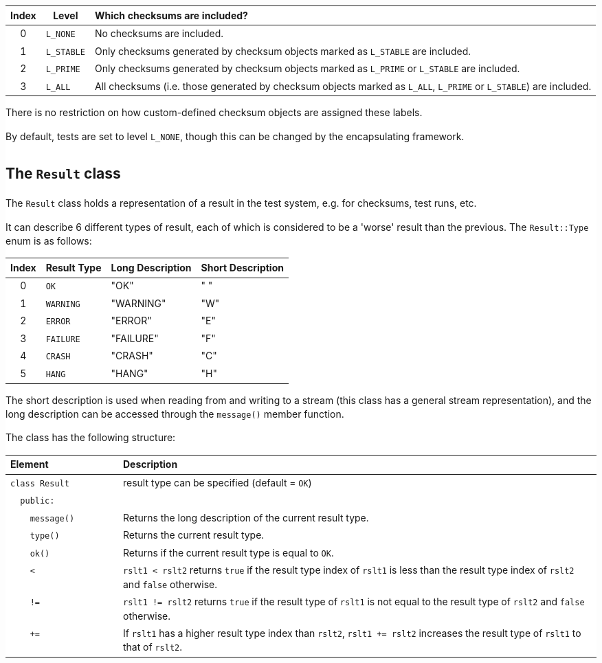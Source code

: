 | Index | Level      | Which checksums are included?                                                                                     |
| :---: | ---------- | :---------------------------------------------------------------------------------------------------------------- |
| 0     | `L_NONE`   | No checksums are included.                                                                                        |
| 1     | `L_STABLE` | Only checksums generated by checksum objects marked as `L_STABLE` are included.                                   |
| 2     | `L_PRIME`  | Only checksums generated by checksum objects marked as `L_PRIME` or `L_STABLE` are included.                      |
| 3     | `L_ALL`    | All checksums (i.e. those generated by checksum objects marked as `L_ALL`, `L_PRIME` or `L_STABLE`) are included. |

There is no restriction on how custom-defined checksum objects are assigned
these labels.

By default, tests are set to level `L_NONE`, though this can be changed by the
encapsulating framework.

[comment]: # (If the heading below is changed, all links to this section must also be updated.)
## The `Result` class

The `Result` class holds a representation of a result in the test system, e.g.
for checksums, test runs, etc.

It can describe 6 different types of result, each of which is considered to be a
'worse' result than the previous. The `Result::Type` enum is as follows:

| Index | Result Type | Long Description | Short Description |
| :---: | ----------- | ---------------- | ----------------- |
| 0     | `OK`        | "OK"             | " "               |
| 1     | `WARNING`   | "WARNING"        | "W"               |
| 2     | `ERROR`     | "ERROR"          | "E"               |
| 3     | `FAILURE`   | "FAILURE"        | "F"               |
| 4     | `CRASH`     | "CRASH"          | "C"               |
| 5     | `HANG`      | "HANG"           | "H"               |

The short description is used when reading from and writing to a stream (this
class has a general stream representation), and the long description can be
accessed through the `message()` member function.

The class has the following structure:

| <div style="width:150px">Element</div>  | Description                                                                                                                             |
| :-------------------------------------- | :-------------------------------------------------------------------------------------------------------------------------------------- |
| `class Result`                          | result type can be specified (default = `OK`)                                                                                           |
| `  public:`                             |                                                                                                                                         |
| `    message()`                         | Returns the long description of the current result type.                                                                                |
| `    type()`                            | Returns the current result type.                                                                                                        |
| `    ok()`                              | Returns if the current result type is equal to `OK`.                                                                                    |
| `    <`                                 | `rslt1 < rslt2` returns `true` if the result type index of `rslt1` is less than the result type index of `rslt2` and `false` otherwise. |
| `    !=`                                | `rslt1 != rslt2` returns `true` if the result type of `rslt1` is not equal to the result type of `rslt2` and `false` otherwise.         |
| `    +=` <a name='result-add'></a>      | If `rslt1` has a higher result type index than `rslt2`, `rslt1 += rslt2` increases the result type of `rslt1` to that of `rslt2`.       |
